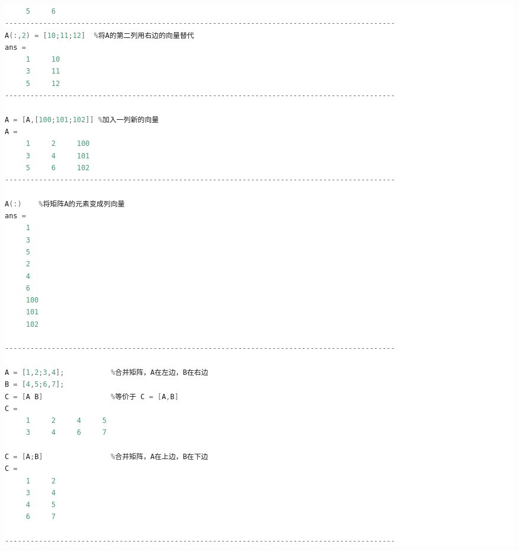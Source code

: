 ```c
     5     6
--------------------------------------------------------------------------------------------
A(:,2) = [10;11;12]  %将A的第二列用右边的向量替代
ans =
     1     10
     3     11
     5     12
--------------------------------------------------------------------------------------------

A = [A,[100;101;102]] %加入一列新的向量
A =
     1     2     100
     3     4     101
     5     6     102
--------------------------------------------------------------------------------------------
          
A(:)    %将矩阵A的元素变成列向量
ans =
     1
     3
     5
     2
     4
     6
     100
     101
     102
     
--------------------------------------------------------------------------------------------

A = [1,2;3,4];           %合并矩阵，A在左边，B在右边
B = [4,5;6,7];
C = [A B]                %等价于 C = [A,B]
C =
     1     2     4     5
     3     4     6     7
     
C = [A;B]                %合并矩阵，A在上边，B在下边
C =
     1     2
     3     4
     4     5
     6     7     
  
--------------------------------------------------------------------------------------------


```



